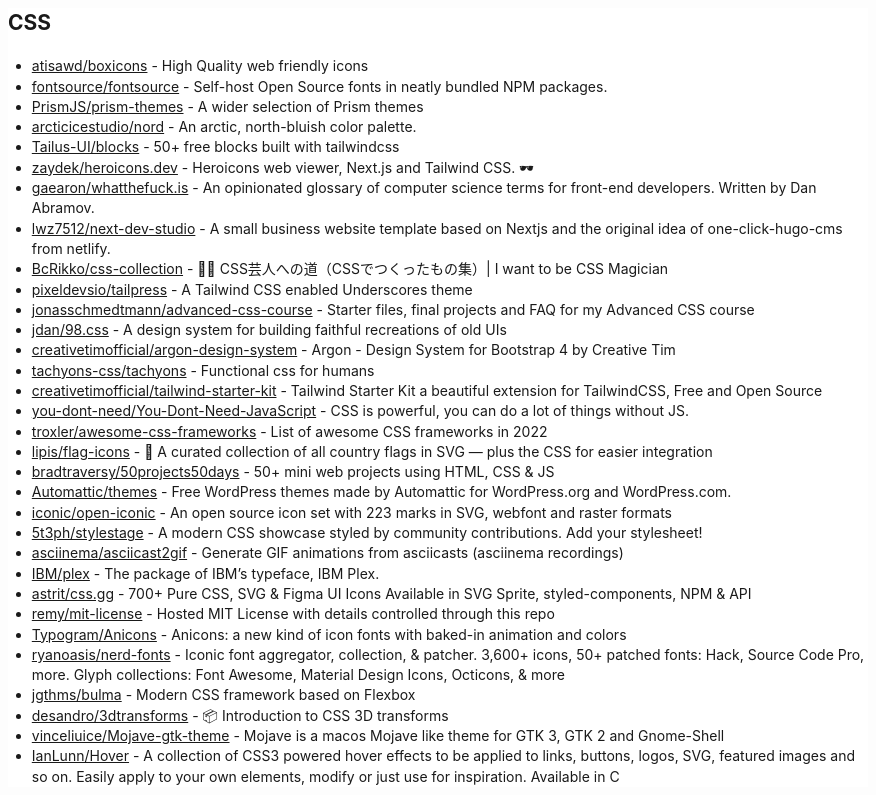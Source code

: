 ## CSS 

- [atisawd/boxicons](https://github.com/atisawd/boxicons) - High Quality web friendly icons
- [fontsource/fontsource](https://github.com/fontsource/fontsource) - Self-host Open Source fonts in neatly bundled NPM packages.
- [PrismJS/prism-themes](https://github.com/PrismJS/prism-themes) - A wider selection of Prism themes
- [arcticicestudio/nord](https://github.com/arcticicestudio/nord) - An arctic, north-bluish color palette.
- [Tailus-UI/blocks](https://github.com/Tailus-UI/blocks) - 50+ free blocks built with tailwindcss
- [zaydek/heroicons.dev](https://github.com/zaydek/heroicons.dev) - Heroicons web viewer, Next.js and Tailwind CSS. 🕶
- [gaearon/whatthefuck.is](https://github.com/gaearon/whatthefuck.is) - An opinionated glossary of computer science terms for front-end developers. Written by Dan Abramov.
- [lwz7512/next-dev-studio](https://github.com/lwz7512/next-dev-studio) - A small business website template based on Nextjs and the original idea of one-click-hugo-cms from netlify.
- [BcRikko/css-collection](https://github.com/BcRikko/css-collection) - 🧙‍♂️ CSS芸人への道（CSSでつくったもの集）| I want to be CSS Magician
- [pixeldevsio/tailpress](https://github.com/pixeldevsio/tailpress) - A Tailwind CSS enabled Underscores theme
- [jonasschmedtmann/advanced-css-course](https://github.com/jonasschmedtmann/advanced-css-course) - Starter files, final projects and FAQ for my Advanced CSS course
- [jdan/98.css](https://github.com/jdan/98.css) - A design system for building faithful recreations of old UIs
- [creativetimofficial/argon-design-system](https://github.com/creativetimofficial/argon-design-system) - Argon - Design System for Bootstrap 4 by Creative Tim
- [tachyons-css/tachyons](https://github.com/tachyons-css/tachyons) - Functional css for humans
- [creativetimofficial/tailwind-starter-kit](https://github.com/creativetimofficial/tailwind-starter-kit) - Tailwind Starter Kit a beautiful extension for TailwindCSS, Free and Open Source
- [you-dont-need/You-Dont-Need-JavaScript](https://github.com/you-dont-need/You-Dont-Need-JavaScript) - CSS is powerful, you can do a lot of things without JS.
- [troxler/awesome-css-frameworks](https://github.com/troxler/awesome-css-frameworks) - List of awesome CSS frameworks in 2022
- [lipis/flag-icons](https://github.com/lipis/flag-icons) - :flags: A curated collection of all country flags in SVG — plus the CSS for easier integration
- [bradtraversy/50projects50days](https://github.com/bradtraversy/50projects50days) - 50+ mini web projects using HTML, CSS & JS
- [Automattic/themes](https://github.com/Automattic/themes) - Free WordPress themes made by Automattic for WordPress.org and WordPress.com.
- [iconic/open-iconic](https://github.com/iconic/open-iconic) - An open source icon set with 223 marks in SVG, webfont and raster formats
- [5t3ph/stylestage](https://github.com/5t3ph/stylestage) - A modern CSS showcase styled by community contributions. Add your stylesheet!
- [asciinema/asciicast2gif](https://github.com/asciinema/asciicast2gif) - Generate GIF animations from asciicasts (asciinema recordings)
- [IBM/plex](https://github.com/IBM/plex) - The package of IBM’s typeface, IBM Plex.
- [astrit/css.gg](https://github.com/astrit/css.gg) - 700+ Pure CSS, SVG & Figma UI Icons Available in SVG Sprite, styled-components, NPM & API
- [remy/mit-license](https://github.com/remy/mit-license) - Hosted MIT License with details controlled through this repo
- [Typogram/Anicons](https://github.com/Typogram/Anicons) - Anicons: a new kind of icon fonts with baked-in animation and colors
- [ryanoasis/nerd-fonts](https://github.com/ryanoasis/nerd-fonts) - Iconic font aggregator, collection, & patcher. 3,600+ icons, 50+ patched fonts: Hack, Source Code Pro, more. Glyph collections: Font Awesome, Material Design Icons, Octicons, & more
- [jgthms/bulma](https://github.com/jgthms/bulma) - Modern CSS framework based on Flexbox
- [desandro/3dtransforms](https://github.com/desandro/3dtransforms) - :package: Introduction to CSS 3D transforms
- [vinceliuice/Mojave-gtk-theme](https://github.com/vinceliuice/Mojave-gtk-theme) - Mojave is a macos Mojave like theme for GTK 3, GTK 2 and Gnome-Shell
- [IanLunn/Hover](https://github.com/IanLunn/Hover) - A collection of CSS3 powered hover effects to be applied to links, buttons, logos, SVG, featured images and so on. Easily apply to your own elements, modify or just use for inspiration. Available in C